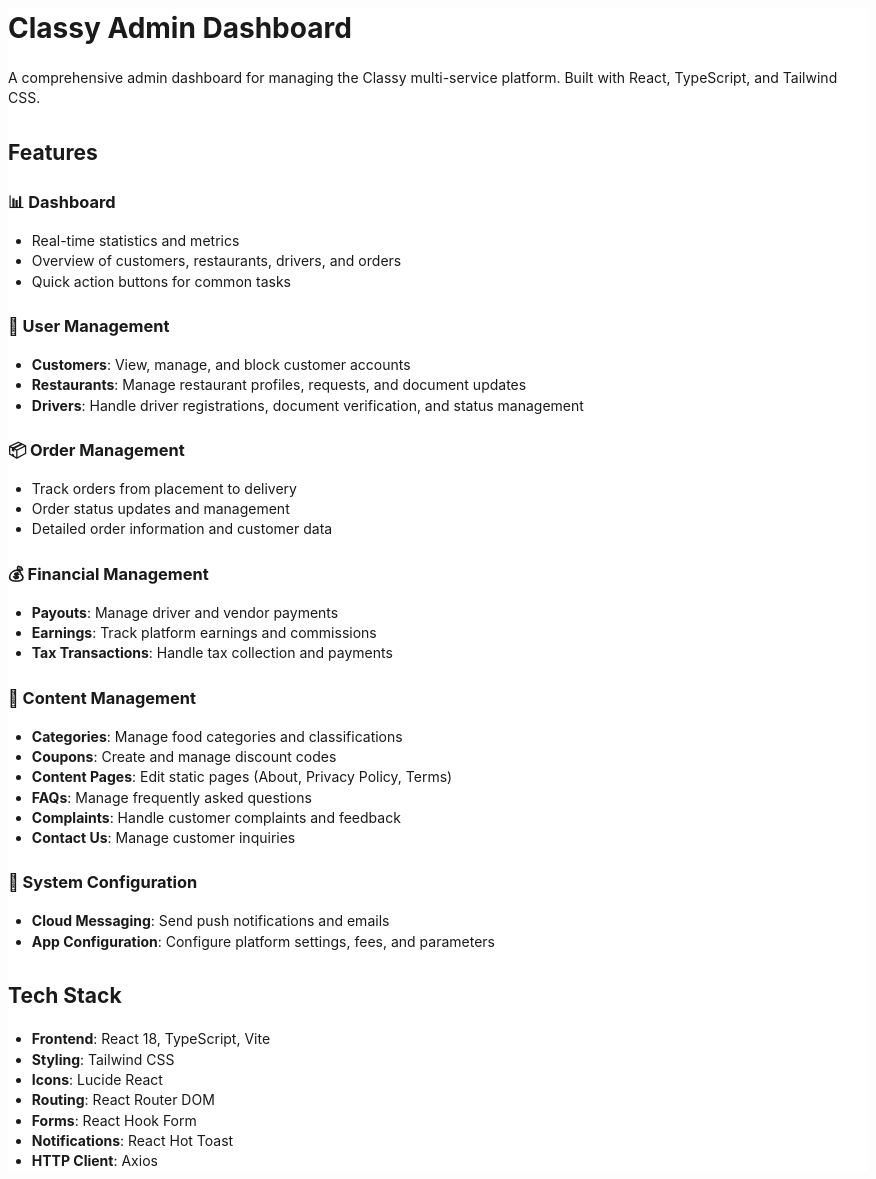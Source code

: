 # Classy Admin Dashboard

A comprehensive admin dashboard for managing the Classy multi-service platform. Built with React, TypeScript, and Tailwind CSS.

## Features

### 📊 Dashboard
- Real-time statistics and metrics
- Overview of customers, restaurants, drivers, and orders
- Quick action buttons for common tasks

### 👥 User Management
- **Customers**: View, manage, and block customer accounts
- **Restaurants**: Manage restaurant profiles, requests, and document updates
- **Drivers**: Handle driver registrations, document verification, and status management

### 📦 Order Management
- Track orders from placement to delivery
- Order status updates and management
- Detailed order information and customer data

### 💰 Financial Management
- **Payouts**: Manage driver and vendor payments
- **Earnings**: Track platform earnings and commissions
- **Tax Transactions**: Handle tax collection and payments

### 🎯 Content Management
- **Categories**: Manage food categories and classifications
- **Coupons**: Create and manage discount codes
- **Content Pages**: Edit static pages (About, Privacy Policy, Terms)
- **FAQs**: Manage frequently asked questions
- **Complaints**: Handle customer complaints and feedback
- **Contact Us**: Manage customer inquiries

### 🔧 System Configuration
- **Cloud Messaging**: Send push notifications and emails
- **App Configuration**: Configure platform settings, fees, and parameters

## Tech Stack

- **Frontend**: React 18, TypeScript, Vite
- **Styling**: Tailwind CSS
- **Icons**: Lucide React
- **Routing**: React Router DOM
- **Forms**: React Hook Form
- **Notifications**: React Hot Toast
- **HTTP Client**: Axios
